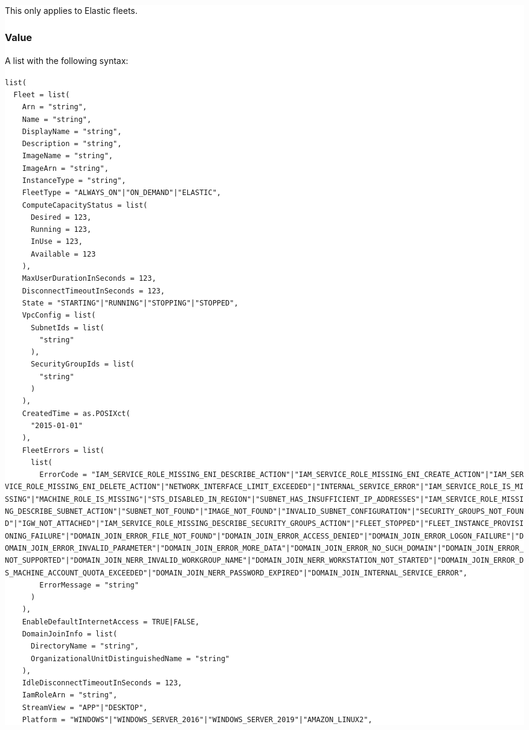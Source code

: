 This only applies to Elastic fleets.</p></td>
</tr>
</tbody>
</table>

### Value

A list with the following syntax:

    list(
      Fleet = list(
        Arn = "string",
        Name = "string",
        DisplayName = "string",
        Description = "string",
        ImageName = "string",
        ImageArn = "string",
        InstanceType = "string",
        FleetType = "ALWAYS_ON"|"ON_DEMAND"|"ELASTIC",
        ComputeCapacityStatus = list(
          Desired = 123,
          Running = 123,
          InUse = 123,
          Available = 123
        ),
        MaxUserDurationInSeconds = 123,
        DisconnectTimeoutInSeconds = 123,
        State = "STARTING"|"RUNNING"|"STOPPING"|"STOPPED",
        VpcConfig = list(
          SubnetIds = list(
            "string"
          ),
          SecurityGroupIds = list(
            "string"
          )
        ),
        CreatedTime = as.POSIXct(
          "2015-01-01"
        ),
        FleetErrors = list(
          list(
            ErrorCode = "IAM_SERVICE_ROLE_MISSING_ENI_DESCRIBE_ACTION"|"IAM_SERVICE_ROLE_MISSING_ENI_CREATE_ACTION"|"IAM_SERVICE_ROLE_MISSING_ENI_DELETE_ACTION"|"NETWORK_INTERFACE_LIMIT_EXCEEDED"|"INTERNAL_SERVICE_ERROR"|"IAM_SERVICE_ROLE_IS_MISSING"|"MACHINE_ROLE_IS_MISSING"|"STS_DISABLED_IN_REGION"|"SUBNET_HAS_INSUFFICIENT_IP_ADDRESSES"|"IAM_SERVICE_ROLE_MISSING_DESCRIBE_SUBNET_ACTION"|"SUBNET_NOT_FOUND"|"IMAGE_NOT_FOUND"|"INVALID_SUBNET_CONFIGURATION"|"SECURITY_GROUPS_NOT_FOUND"|"IGW_NOT_ATTACHED"|"IAM_SERVICE_ROLE_MISSING_DESCRIBE_SECURITY_GROUPS_ACTION"|"FLEET_STOPPED"|"FLEET_INSTANCE_PROVISIONING_FAILURE"|"DOMAIN_JOIN_ERROR_FILE_NOT_FOUND"|"DOMAIN_JOIN_ERROR_ACCESS_DENIED"|"DOMAIN_JOIN_ERROR_LOGON_FAILURE"|"DOMAIN_JOIN_ERROR_INVALID_PARAMETER"|"DOMAIN_JOIN_ERROR_MORE_DATA"|"DOMAIN_JOIN_ERROR_NO_SUCH_DOMAIN"|"DOMAIN_JOIN_ERROR_NOT_SUPPORTED"|"DOMAIN_JOIN_NERR_INVALID_WORKGROUP_NAME"|"DOMAIN_JOIN_NERR_WORKSTATION_NOT_STARTED"|"DOMAIN_JOIN_ERROR_DS_MACHINE_ACCOUNT_QUOTA_EXCEEDED"|"DOMAIN_JOIN_NERR_PASSWORD_EXPIRED"|"DOMAIN_JOIN_INTERNAL_SERVICE_ERROR",
            ErrorMessage = "string"
          )
        ),
        EnableDefaultInternetAccess = TRUE|FALSE,
        DomainJoinInfo = list(
          DirectoryName = "string",
          OrganizationalUnitDistinguishedName = "string"
        ),
        IdleDisconnectTimeoutInSeconds = 123,
        IamRoleArn = "string",
        StreamView = "APP"|"DESKTOP",
        Platform = "WINDOWS"|"WINDOWS_SERVER_2016"|"WINDOWS_SERVER_2019"|"AMAZON_LINUX2",